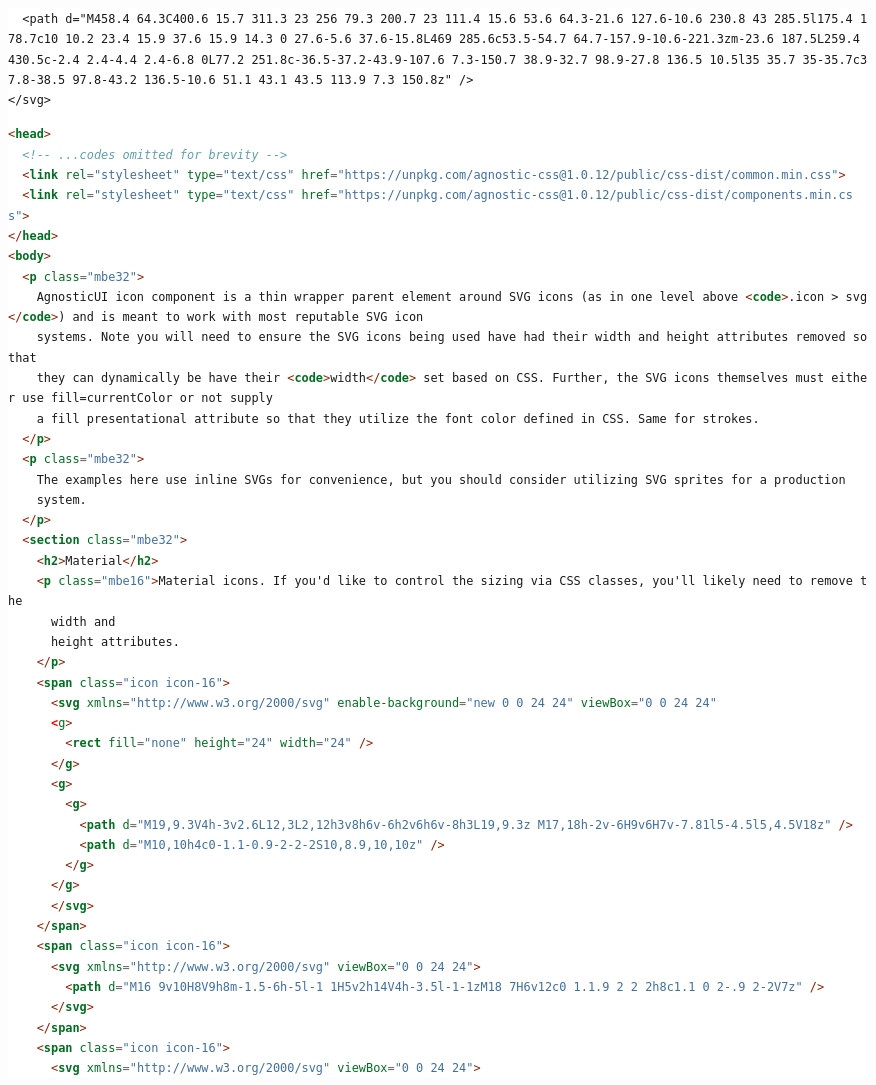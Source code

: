       <path d="M458.4 64.3C400.6 15.7 311.3 23 256 79.3 200.7 23 111.4 15.6 53.6 64.3-21.6 127.6-10.6 230.8 43 285.5l175.4 178.7c10 10.2 23.4 15.9 37.6 15.9 14.3 0 27.6-5.6 37.6-15.8L469 285.6c53.5-54.7 64.7-157.9-10.6-221.3zm-23.6 187.5L259.4 430.5c-2.4 2.4-4.4 2.4-6.8 0L77.2 251.8c-36.5-37.2-43.9-107.6 7.3-150.7 38.9-32.7 98.9-27.8 136.5 10.5l35 35.7 35-35.7c37.8-38.5 97.8-43.2 136.5-10.6 51.1 43.1 43.5 113.9 7.3 150.8z" />
    </svg>
  </span>
</section>

```html
<head>
  <!-- ...codes omitted for brevity -->
  <link rel="stylesheet" type="text/css" href="https://unpkg.com/agnostic-css@1.0.12/public/css-dist/common.min.css">
  <link rel="stylesheet" type="text/css" href="https://unpkg.com/agnostic-css@1.0.12/public/css-dist/components.min.css">
</head>
<body>
  <p class="mbe32">
    AgnosticUI icon component is a thin wrapper parent element around SVG icons (as in one level above <code>.icon > svg</code>) and is meant to work with most reputable SVG icon
    systems. Note you will need to ensure the SVG icons being used have had their width and height attributes removed so that
    they can dynamically be have their <code>width</code> set based on CSS. Further, the SVG icons themselves must either use fill=currentColor or not supply
    a fill presentational attribute so that they utilize the font color defined in CSS. Same for strokes.
  </p>
  <p class="mbe32">
    The examples here use inline SVGs for convenience, but you should consider utilizing SVG sprites for a production
    system.
  </p>
  <section class="mbe32">
    <h2>Material</h2>
    <p class="mbe16">Material icons. If you'd like to control the sizing via CSS classes, you'll likely need to remove the
      width and
      height attributes.
    </p>
    <span class="icon icon-16">
      <svg xmlns="http://www.w3.org/2000/svg" enable-background="new 0 0 24 24" viewBox="0 0 24 24" 
      <g>
        <rect fill="none" height="24" width="24" />
      </g>
      <g>
        <g>
          <path d="M19,9.3V4h-3v2.6L12,3L2,12h3v8h6v-6h2v6h6v-8h3L19,9.3z M17,18h-2v-6H9v6H7v-7.81l5-4.5l5,4.5V18z" />
          <path d="M10,10h4c0-1.1-0.9-2-2-2S10,8.9,10,10z" />
        </g>
      </g>
      </svg>
    </span>
    <span class="icon icon-16">
      <svg xmlns="http://www.w3.org/2000/svg" viewBox="0 0 24 24">
        <path d="M16 9v10H8V9h8m-1.5-6h-5l-1 1H5v2h14V4h-3.5l-1-1zM18 7H6v12c0 1.1.9 2 2 2h8c1.1 0 2-.9 2-2V7z" />
      </svg>
    </span>
    <span class="icon icon-16">
      <svg xmlns="http://www.w3.org/2000/svg" viewBox="0 0 24 24">
```
